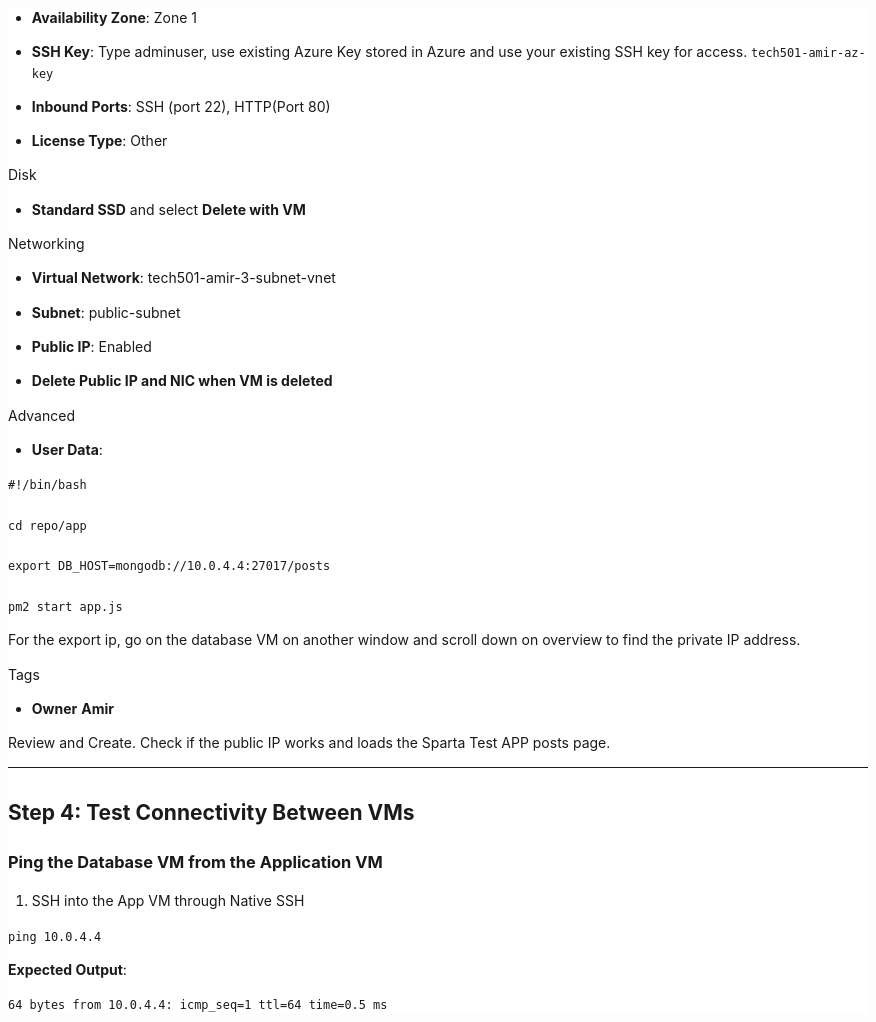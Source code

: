-   **Availability Zone**: Zone 1

-   **SSH Key**: Type adminuser, use existing Azure Key stored in Azure and use your existing SSH key for access. `tech501-amir-az-key`

-   **Inbound Ports**: SSH (port 22), HTTP(Port 80)

-   **License Type**: Other

Disk

-   **Standard SSD** and select **Delete with VM**

Networking

-  **Virtual Network**: tech501-amir-3-subnet-vnet

-   **Subnet**: public-subnet

-   **Public IP**: Enabled

-   **Delete Public IP and NIC when VM is deleted**

Advanced

-  **User Data**: 

```
#!/bin/bash

cd repo/app

export DB_HOST=mongodb://10.0.4.4:27017/posts

pm2 start app.js
```

For the export ip, go on the database VM on another window and scroll down on overview to find the private IP address.

Tags

- **Owner** **Amir**

Review and Create. Check if the public IP works and loads the Sparta Test APP posts page.

<video controls src="../images/VM and Network Settings.mp4" title="VM and Network Configurations"></video>
* * * * *

Step 4: Test Connectivity Between VMs
-------------------------------------

### Ping the Database VM from the Application VM

1) SSH into the App VM through Native SSH
```
ping 10.0.4.4
```

**Expected Output**:
```
64 bytes from 10.0.4.4: icmp_seq=1 ttl=64 time=0.5 ms
```
